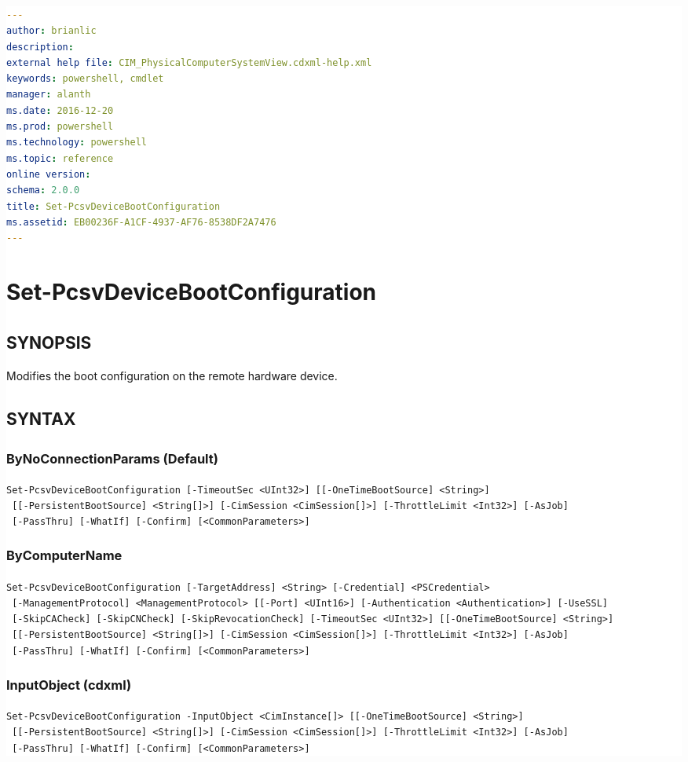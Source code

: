 ```yaml
---
author: brianlic
description: 
external help file: CIM_PhysicalComputerSystemView.cdxml-help.xml
keywords: powershell, cmdlet
manager: alanth
ms.date: 2016-12-20
ms.prod: powershell
ms.technology: powershell
ms.topic: reference
online version: 
schema: 2.0.0
title: Set-PcsvDeviceBootConfiguration
ms.assetid: EB00236F-A1CF-4937-AF76-8538DF2A7476
---
```


# Set-PcsvDeviceBootConfiguration

## SYNOPSIS
Modifies the boot configuration on the remote hardware device.

## SYNTAX

### ByNoConnectionParams (Default)
```
Set-PcsvDeviceBootConfiguration [-TimeoutSec <UInt32>] [[-OneTimeBootSource] <String>]
 [[-PersistentBootSource] <String[]>] [-CimSession <CimSession[]>] [-ThrottleLimit <Int32>] [-AsJob]
 [-PassThru] [-WhatIf] [-Confirm] [<CommonParameters>]
```

### ByComputerName
```
Set-PcsvDeviceBootConfiguration [-TargetAddress] <String> [-Credential] <PSCredential>
 [-ManagementProtocol] <ManagementProtocol> [[-Port] <UInt16>] [-Authentication <Authentication>] [-UseSSL]
 [-SkipCACheck] [-SkipCNCheck] [-SkipRevocationCheck] [-TimeoutSec <UInt32>] [[-OneTimeBootSource] <String>]
 [[-PersistentBootSource] <String[]>] [-CimSession <CimSession[]>] [-ThrottleLimit <Int32>] [-AsJob]
 [-PassThru] [-WhatIf] [-Confirm] [<CommonParameters>]
```

### InputObject (cdxml)
```
Set-PcsvDeviceBootConfiguration -InputObject <CimInstance[]> [[-OneTimeBootSource] <String>]
 [[-PersistentBootSource] <String[]>] [-CimSession <CimSession[]>] [-ThrottleLimit <Int32>] [-AsJob]
 [-PassThru] [-WhatIf] [-Confirm] [<CommonParameters>]
```
